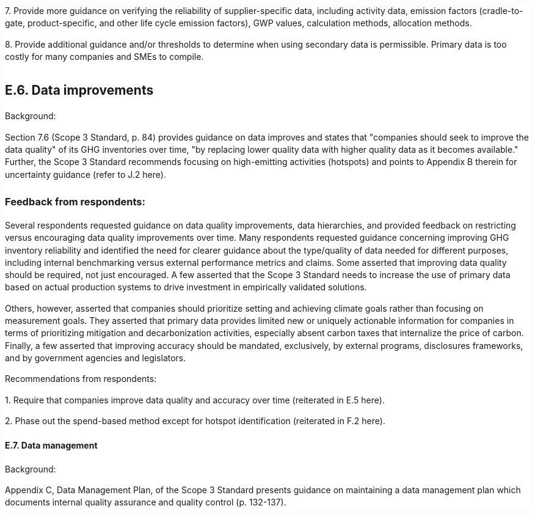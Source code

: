 7\. Provide more guidance on verifying the reliability of supplier-specific data, including activity data, emission factors (cradle-to-gate, product-specific, and other life cycle emission factors), GWP values, calculation methods, allocation methods.

8\. Provide additional guidance and/or thresholds to determine when using secondary data is permissible. Primary data is too costly for many companies and SMEs to compile.


## E.6. Data improvements

Background:

Section 7.6 (Scope 3 Standard, p. 84) provides guidance on data improves and states that "companies should seek to improve the data quality" of its GHG inventories over time, "by replacing lower quality data with higher quality data as it becomes available." Further, the Scope 3 Standard recommends focusing on high-emitting activities (hotspots) and points to Appendix B therein for uncertainty guidance (refer to J.2 here).


### Feedback from respondents:

Several respondents requested guidance on data quality improvements, data hierarchies, and provided feedback on restricting versus encouraging data quality improvements over time. Many respondents requested guidance concerning improving GHG inventory reliability and identified the need for clearer guidance about the type/quality of data needed for different purposes, including internal benchmarking versus external performance metrics and claims. Some asserted that improving data quality should be required, not just encouraged. A few asserted that the Scope 3 Standard needs to increase the use of primary data based on actual production systems to drive investment in empirically validated solutions.











Others, however, asserted that companies should prioritize setting and achieving climate goals rather than focusing on measurement goals. They asserted that primary data provides limited new or uniquely actionable information for companies in terms of prioritizing mitigation and decarbonization activities, especially absent carbon taxes that internalize the price of carbon. Finally, a few asserted that improving accuracy should be mandated, exclusively, by external programs, disclosures frameworks, and by government agencies and legislators.

Recommendations from respondents:

1\. Require that companies improve data quality and accuracy over time (reiterated in E.5 here).

2\. Phase out the spend-based method except for hotspot identification (reiterated in F.2 here).


#### E.7. Data management

Background:

Appendix C, Data Management Plan, of the Scope 3 Standard presents guidance on maintaining a data management plan which documents internal quality assurance and quality control (p. 132-137).
